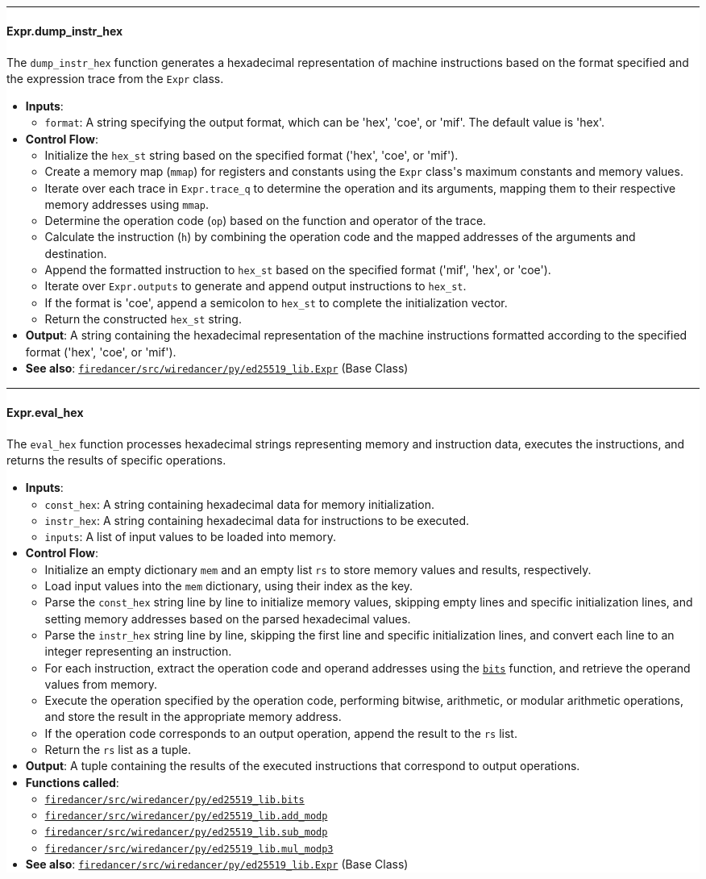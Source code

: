 

---
#### Expr\.dump\_instr\_hex
The `dump_instr_hex` function generates a hexadecimal representation of machine instructions based on the format specified and the expression trace from the `Expr` class.
- **Inputs**:
    - `format`: A string specifying the output format, which can be 'hex', 'coe', or 'mif'. The default value is 'hex'.
- **Control Flow**:
    - Initialize the `hex_st` string based on the specified format ('hex', 'coe', or 'mif').
    - Create a memory map (`mmap`) for registers and constants using the `Expr` class's maximum constants and memory values.
    - Iterate over each trace in `Expr.trace_q` to determine the operation and its arguments, mapping them to their respective memory addresses using `mmap`.
    - Determine the operation code (`op`) based on the function and operator of the trace.
    - Calculate the instruction (`h`) by combining the operation code and the mapped addresses of the arguments and destination.
    - Append the formatted instruction to `hex_st` based on the specified format ('mif', 'hex', or 'coe').
    - Iterate over `Expr.outputs` to generate and append output instructions to `hex_st`.
    - If the format is 'coe', append a semicolon to `hex_st` to complete the initialization vector.
    - Return the constructed `hex_st` string.
- **Output**: A string containing the hexadecimal representation of the machine instructions formatted according to the specified format ('hex', 'coe', or 'mif').
- **See also**: [`firedancer/src/wiredancer/py/ed25519_lib.Expr`](#Expr)  (Base Class)


---
#### Expr\.eval\_hex
The `eval_hex` function processes hexadecimal strings representing memory and instruction data, executes the instructions, and returns the results of specific operations.
- **Inputs**:
    - `const_hex`: A string containing hexadecimal data for memory initialization.
    - `instr_hex`: A string containing hexadecimal data for instructions to be executed.
    - `inputs`: A list of input values to be loaded into memory.
- **Control Flow**:
    - Initialize an empty dictionary `mem` and an empty list `rs` to store memory values and results, respectively.
    - Load input values into the `mem` dictionary, using their index as the key.
    - Parse the `const_hex` string line by line to initialize memory values, skipping empty lines and specific initialization lines, and setting memory addresses based on the parsed hexadecimal values.
    - Parse the `instr_hex` string line by line, skipping the first line and specific initialization lines, and convert each line to an integer representing an instruction.
    - For each instruction, extract the operation code and operand addresses using the [`bits`](#bits) function, and retrieve the operand values from memory.
    - Execute the operation specified by the operation code, performing bitwise, arithmetic, or modular arithmetic operations, and store the result in the appropriate memory address.
    - If the operation code corresponds to an output operation, append the result to the `rs` list.
    - Return the `rs` list as a tuple.
- **Output**: A tuple containing the results of the executed instructions that correspond to output operations.
- **Functions called**:
    - [`firedancer/src/wiredancer/py/ed25519_lib.bits`](#bits)
    - [`firedancer/src/wiredancer/py/ed25519_lib.add_modp`](#add_modp)
    - [`firedancer/src/wiredancer/py/ed25519_lib.sub_modp`](#sub_modp)
    - [`firedancer/src/wiredancer/py/ed25519_lib.mul_modp3`](#mul_modp3)
- **See also**: [`firedancer/src/wiredancer/py/ed25519_lib.Expr`](#Expr)  (Base Class)
